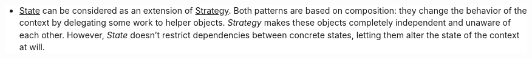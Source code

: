 * [State](https://refactoring.guru/design-patterns/state) can be considered as an extension of [Strategy](https://refactoring.guru/design-patterns/strategy). Both patterns are based on composition: they change the behavior of the context by delegating some work to helper objects. _Strategy_ makes these objects completely independent and unaware of each other. However, _State_ doesn’t restrict dependencies between concrete states, letting them alter the state of the context at will.

